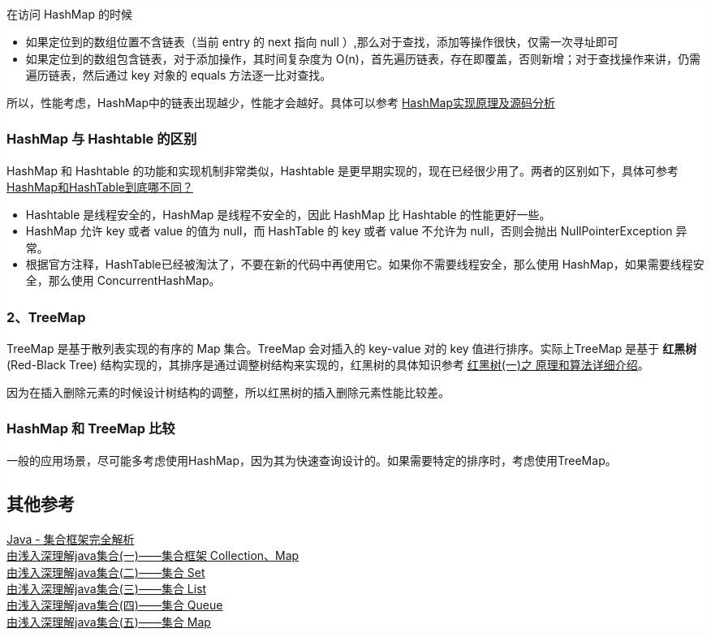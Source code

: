 在访问 HashMap 的时候

* 如果定位到的数组位置不含链表（当前 entry 的 next 指向 null ）,那么对于查找，添加等操作很快，仅需一次寻址即可
* 如果定位到的数组包含链表，对于添加操作，其时间复杂度为 O(n)，首先遍历链表，存在即覆盖，否则新增；对于查找操作来讲，仍需遍历链表，然后通过 key 对象的 equals 方法逐一比对查找。

所以，性能考虑，HashMap中的链表出现越少，性能才会越好。具体可以参考 [HashMap实现原理及源码分析](https://www.cnblogs.com/chengxiao/p/6059914.html)

### HashMap 与 Hashtable 的区别
HashMap 和 Hashtable 的功能和实现机制非常类似，Hashtable 是更早期实现的，现在已经很少用了。两者的区别如下，具体可参考 [HashMap和HashTable到底哪不同？](https://www.cnblogs.com/xinzhao/p/5644175.html)

* Hashtable 是线程安全的，HashMap 是线程不安全的，因此 HashMap 比 Hashtable 的性能更好一些。
* HashMap 允许 key 或者 value 的值为 null，而 HashTable 的 key 或者 value 不允许为 null，否则会抛出 NullPointerException 异常。
* 根据官方注释，HashTable已经被淘汰了，不要在新的代码中再使用它。如果你不需要线程安全，那么使用 HashMap，如果需要线程安全，那么使用 ConcurrentHashMap。

### 2、TreeMap
TreeMap 是基于散列表实现的有序的 Map 集合。TreeMap 会对插入的 key-value 对的 key
值进行排序。实际上TreeMap 是基于 **红黑树** (Red-Black Tree) 结构实现的，其排序是通过调整树结构来实现的，红黑树的具体知识参考 [红黑树(一)之 原理和算法详细介绍](http://www.cnblogs.com/skywang12345/p/3245399.html#!comments)。

因为在插入删除元素的时候设计树结构的调整，所以红黑树的插入删除元素性能比较差。

### HashMap 和 TreeMap 比较
一般的应用场景，尽可能多考虑使用HashMap，因为其为快速查询设计的。如果需要特定的排序时，考虑使用TreeMap。


## 其他参考
[Java - 集合框架完全解析](https://www.jianshu.com/p/63e76826e852)  
[由浅入深理解java集合(一)——集合框架 Collection、Map](https://www.jianshu.com/p/589d58033841)  
[由浅入深理解java集合(二)——集合 Set](https://www.jianshu.com/p/9081017a2d67)  
[由浅入深理解java集合(三)——集合 List](https://www.jianshu.com/p/d436b4cf6b94)  
[由浅入深理解java集合(四)——集合 Queue](https://www.jianshu.com/p/35760d7bac0d)  
[由浅入深理解java集合(五)——集合 Map](https://www.jianshu.com/p/0580eb808eea)  

